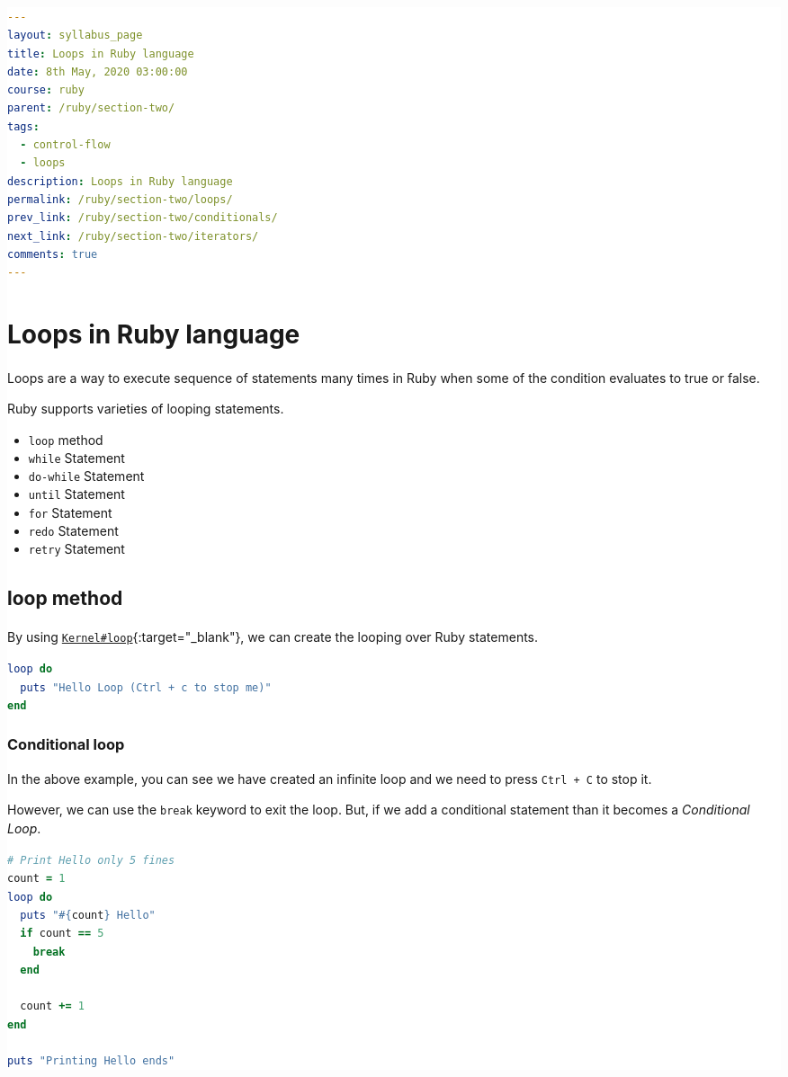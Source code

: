 ```yaml
---
layout: syllabus_page
title: Loops in Ruby language
date: 8th May, 2020 03:00:00
course: ruby
parent: /ruby/section-two/
tags:
  - control-flow
  - loops
description: Loops in Ruby language
permalink: /ruby/section-two/loops/
prev_link: /ruby/section-two/conditionals/
next_link: /ruby/section-two/iterators/
comments: true
---
```


# Loops in Ruby language

Loops are a way to execute sequence of statements many times in Ruby when some of the condition evaluates to true or false.

Ruby supports varieties of looping statements.

- `loop` method
- `while` Statement
- `do-while` Statement
- `until` Statement
- `for` Statement
- `redo` Statement
- `retry` Statement

## loop method

By using [`Kernel#loop`](https://ruby-doc.org/core-3.2.2/Kernel.html#method-i-loop){:target="_blank"}, we can create the looping over Ruby statements.

```ruby
loop do
  puts "Hello Loop (Ctrl + c to stop me)"
end
```

### Conditional loop

In the above example, you can see we have created an infinite loop and we need to press `Ctrl + C` to stop it.

However, we can use the `break` keyword to exit the loop.
But, if we add a conditional statement than it becomes a _Conditional Loop_.

```ruby
# Print Hello only 5 fines
count = 1
loop do
  puts "#{count} Hello"
  if count == 5
    break
  end

  count += 1
end

puts "Printing Hello ends"
```
